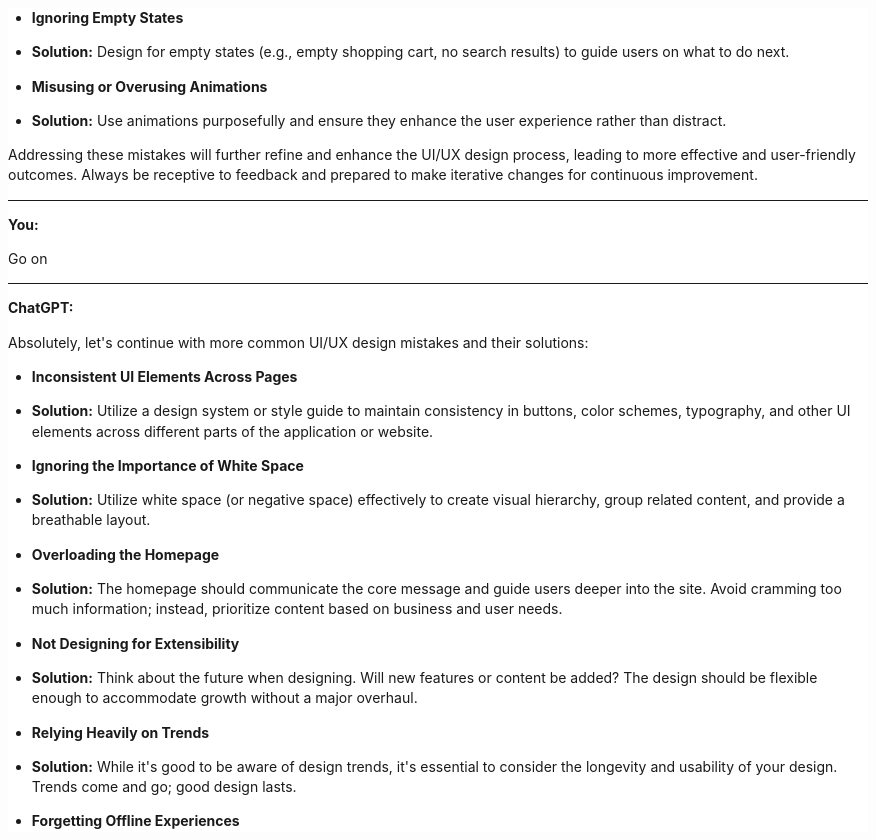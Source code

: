 
- **Ignoring Empty States**


- **Solution:** Design for empty states (e.g., empty shopping cart, no search results) to guide users on what to do next.


- **Misusing or Overusing Animations**


- **Solution:** Use animations purposefully and ensure they enhance the user experience rather than distract.

Addressing these mistakes will further refine and enhance the UI/UX design process, leading to more effective and user-friendly outcomes. Always be receptive to feedback and prepared to make iterative changes for continuous improvement.

------------------
**You:**

Go on

------------------
**ChatGPT:**

Absolutely, let's continue with more common UI/UX design mistakes and their solutions:


- **Inconsistent UI Elements Across Pages**


- **Solution:** Utilize a design system or style guide to maintain consistency in buttons, color schemes, typography, and other UI elements across different parts of the application or website.


- **Ignoring the Importance of White Space**


- **Solution:** Utilize white space (or negative space) effectively to create visual hierarchy, group related content, and provide a breathable layout.


- **Overloading the Homepage**


- **Solution:** The homepage should communicate the core message and guide users deeper into the site. Avoid cramming too much information; instead, prioritize content based on business and user needs.


- **Not Designing for Extensibility**


- **Solution:** Think about the future when designing. Will new features or content be added? The design should be flexible enough to accommodate growth without a major overhaul.


- **Relying Heavily on Trends**


- **Solution:** While it's good to be aware of design trends, it's essential to consider the longevity and usability of your design. Trends come and go; good design lasts.


- **Forgetting Offline Experiences**
